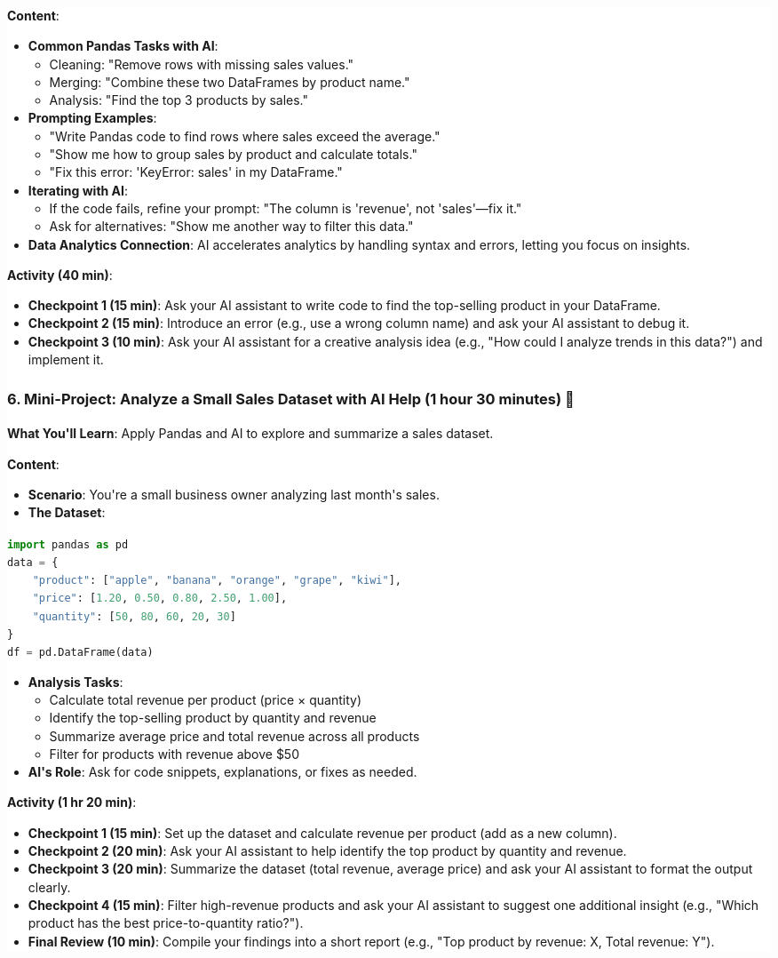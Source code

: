 **Content**:
- **Common Pandas Tasks with AI**:
  - Cleaning: "Remove rows with missing sales values."
  - Merging: "Combine these two DataFrames by product name."
  - Analysis: "Find the top 3 products by sales."
- **Prompting Examples**:
  - "Write Pandas code to find rows where sales exceed the average."
  - "Show me how to group sales by product and calculate totals."
  - "Fix this error: 'KeyError: sales' in my DataFrame."
- **Iterating with AI**:
  - If the code fails, refine your prompt: "The column is 'revenue', not 'sales'—fix it."
  - Ask for alternatives: "Show me another way to filter this data."
- **Data Analytics Connection**: AI accelerates analytics by handling syntax and errors, letting you focus on insights.

**Activity (40 min)**:
- **Checkpoint 1 (15 min)**: Ask your AI assistant to write code to find the top-selling product in your DataFrame.
- **Checkpoint 2 (15 min)**: Introduce an error (e.g., use a wrong column name) and ask your AI assistant to debug it.
- **Checkpoint 3 (10 min)**: Ask your AI assistant for a creative analysis idea (e.g., "How could I analyze trends in this data?") and implement it.

### 6. Mini-Project: Analyze a Small Sales Dataset with AI Help (1 hour 30 minutes) 🚀
**What You'll Learn**: Apply Pandas and AI to explore and summarize a sales dataset.

**Content**:
- **Scenario**: You're a small business owner analyzing last month's sales.
- **The Dataset**:

```python
import pandas as pd
data = {
    "product": ["apple", "banana", "orange", "grape", "kiwi"],
    "price": [1.20, 0.50, 0.80, 2.50, 1.00],
    "quantity": [50, 80, 60, 20, 30]
}
df = pd.DataFrame(data)
```

- **Analysis Tasks**:
  - Calculate total revenue per product (price × quantity)
  - Identify the top-selling product by quantity and revenue
  - Summarize average price and total revenue across all products
  - Filter for products with revenue above $50
- **AI's Role**: Ask for code snippets, explanations, or fixes as needed.

**Activity (1 hr 20 min)**:
- **Checkpoint 1 (15 min)**: Set up the dataset and calculate revenue per product (add as a new column).
- **Checkpoint 2 (20 min)**: Ask your AI assistant to help identify the top product by quantity and revenue.
- **Checkpoint 3 (20 min)**: Summarize the dataset (total revenue, average price) and ask your AI assistant to format the output clearly.
- **Checkpoint 4 (15 min)**: Filter high-revenue products and ask your AI assistant to suggest one additional insight (e.g., "Which product has the best price-to-quantity ratio?").
- **Final Review (10 min)**: Compile your findings into a short report (e.g., "Top product by revenue: X, Total revenue: Y").
